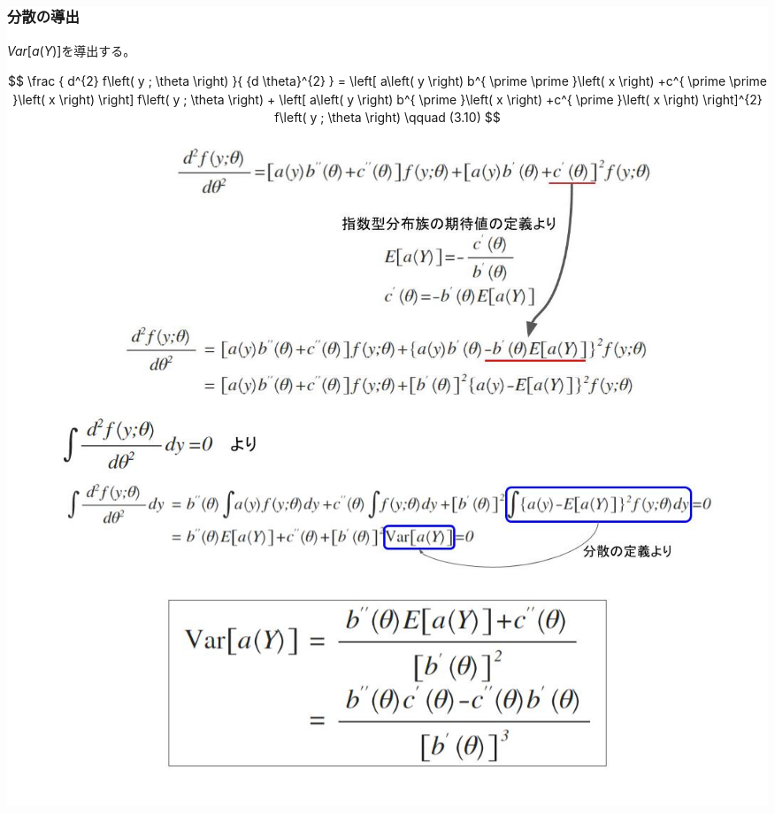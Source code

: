 ### 分散の導出
$Var\left[ a\left( Y \right) \right]$を導出する。

$$
\frac { d^{2} f\left( y ; \theta \right) }{ {d \theta}^{2} } = \left[ a\left( y \right) b^{ \prime \prime  }\left( x \right) +c^{ \prime \prime  }\left( x \right)  \right] f\left( y ; \theta \right) + \left[ a\left( y \right) b^{ \prime  }\left( x \right) +c^{ \prime  }\left( x \right)  \right]^{2} f\left( y ; \theta \right) \qquad (3.10)
$$

<div style="text-align: center">
	<img src="./imgs/03/分散の導出①.jpg" width="70%">
	<img src="./imgs/03/分散の導出②.jpg" width="90%">
</div>
